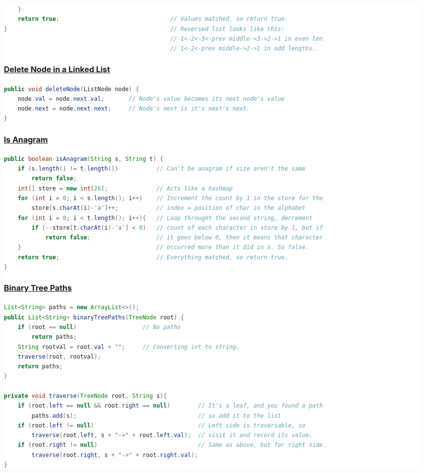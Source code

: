 ```JAVA
    }
    return true;								// Values matched, so return true.
}												// Reversed list looks like this:
												// 1<-2<-3<-prev middle->3->2->1 in even len
												// 1<-2<-prev middle->2->1 in odd lengths.
```



### [Delete Node in a Linked List](https://leetcode.com/problems/delete-node-in-a-linked-list/submissions/)<a name="delete-node-in-a-linked-list"></a>
```java
public void deleteNode(ListNode node) {
    node.val = node.next.val;		// Node's value becomes its next node's value
    node.next = node.next.next;  	// Node's next is it's next's next.
}
```



### [Is Anagram](https://leetcode.com/problems/valid-anagram/submissions/)<a name="is-anagram"></a>
```java
public boolean isAnagram(String s, String t) {
    if (s.length() != t.length())			// Can't be anagram if size aren't the same
        return false;
    int[] store = new int[26];				// Acts like a hashmap
    for (int i = 0; i < s.length(); i++)	// Increment the count by 1 in the store for the
        store[s.charAt(i)-'a']++;			// index = position of char in the alphabet
    for (int i = 0; i < t.length(); i++){	// Loop throught the second string, decrement
        if (--store[t.charAt(i)-'a'] < 0)	// count of each character in store by 1, but if
            return false;					// it goes below 0, then it means that character
    }										// occurred more than it did in s. So false.
    return true;							// Everything matched, so return true.
}
```



### [Binary Tree Paths](https://leetcode.com/problems/binary-tree-paths/)<a name="binary-tree-paths"></a>
```java
List<String> paths = new ArrayList<>();
public List<String> binaryTreePaths(TreeNode root) {
    if (root == null)					// No paths
        return paths;
    String rootval = root.val + "";		// Converting int to string.
    traverse(root, rootval);
    return paths;
}

private void traverse(TreeNode root, String s){
    if (root.left == null && root.right == null)		// It's a leaf, and you found a path
        paths.add(s);									// so add it to the list
    if (root.left != null)								// Left side is traversable, so
        traverse(root.left, s + "->" + root.left.val);	// visit it and record its value.
    if (root.right != null)								// Same as above, but for right side.
        traverse(root.right, s + "->" + root.right.val);
}
```

